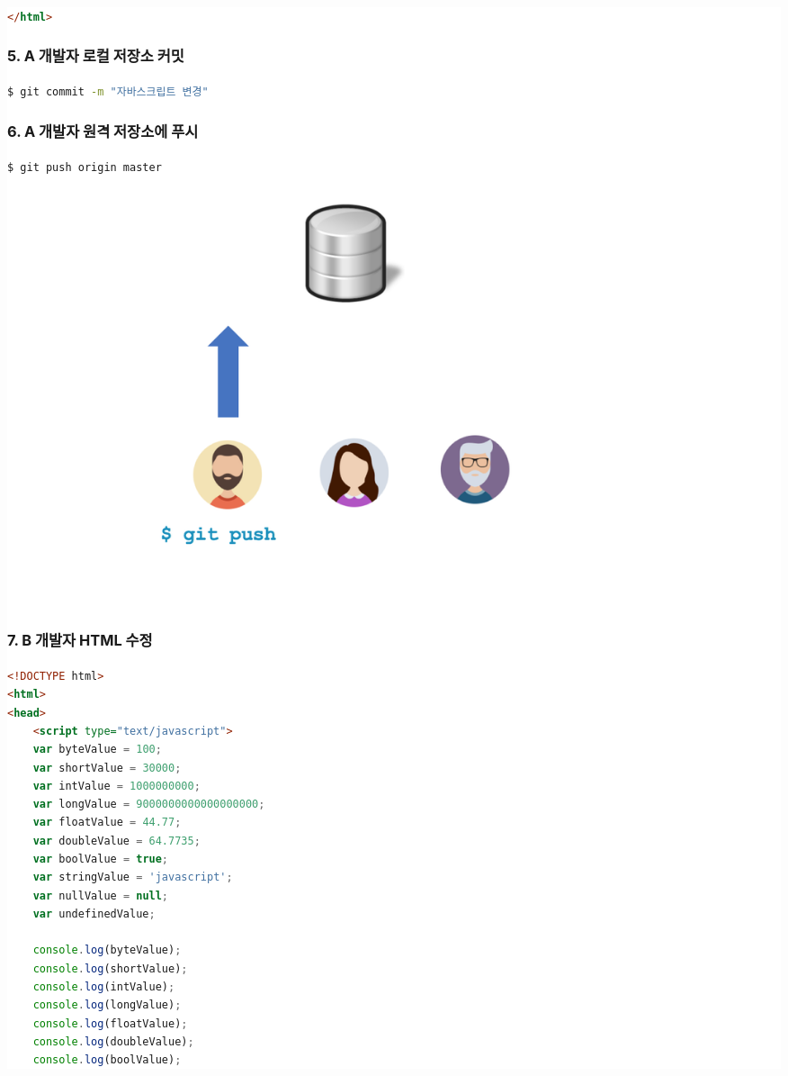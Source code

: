```html
</html>
```


### 5. A 개발자 로컬 저장소 커밋
```bash
$ git commit -m "자바스크립트 변경"
```

### 6. A 개발자 원격 저장소에 푸시
```bash
$ git push origin master
```

<img src="images/a-git-push.png">

### 7. B 개발자 HTML 수정
```html
<!DOCTYPE html>
<html>
<head>
    <script type="text/javascript">
    var byteValue = 100;
    var shortValue = 30000;
    var intValue = 1000000000;
    var longValue = 9000000000000000000;
    var floatValue = 44.77;
    var doubleValue = 64.7735;
    var boolValue = true;
    var stringValue = 'javascript';
    var nullValue = null;
    var undefinedValue;

    console.log(byteValue);
    console.log(shortValue);
    console.log(intValue);
    console.log(longValue);
    console.log(floatValue);
    console.log(doubleValue);
    console.log(boolValue);
```
